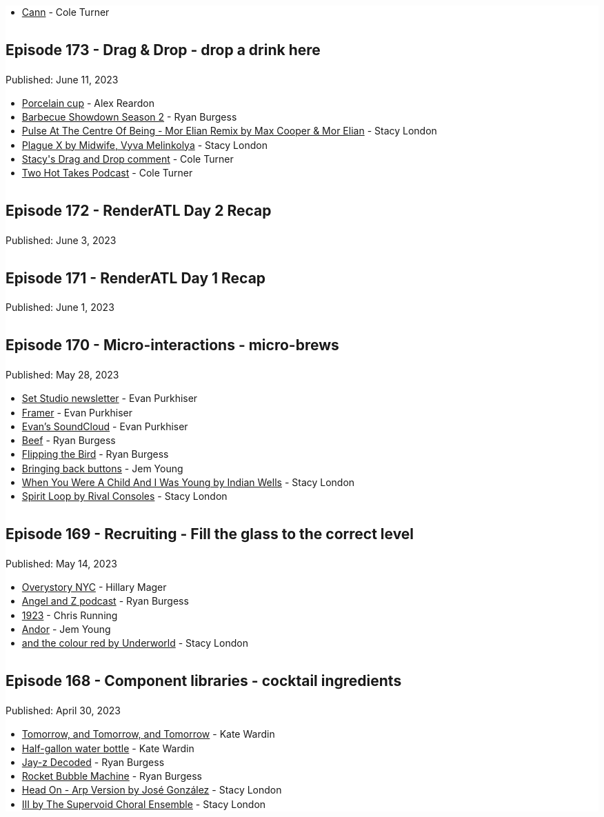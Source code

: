 - [Cann](https://drinkcann.com/) - Cole Turner


## Episode 173 - Drag & Drop - drop a drink here
Published: June 11, 2023
- [Porcelain cup](https://www.google.com/search?q=porcelain+cup&oq=porcelain+cup&aqs=chrome..69i57j0i512l9.267j0j7&sourceid=chrome&ie=UTF-8) - Alex Reardon
- [Barbecue Showdown Season 2](https://www.netflix.com/watch/81129024) - Ryan Burgess
- [Pulse At The Centre Of Being - Mor Elian Remix by Max Cooper & Mor Elian](https://maxcooper.bandcamp.com/track/pulse-at-the-centre-of-being-mor-elian-remix) - Stacy London
- [Plague X by Midwife, Vyva Melinkolya](https://midwifemusic.com/track/plague-x) - Stacy London
- [Stacy's Drag and Drop comment]() - Cole Turner
- [Two Hot Takes Podcast](https://www.youtube.com/c/twohottakes) - Cole Turner


## Episode 172 - RenderATL Day 2 Recap
Published: June 3, 2023


## Episode 171 - RenderATL Day 1 Recap
Published: June 1, 2023


## Episode 170 - Micro-interactions - micro-brews
Published: May 28, 2023
- [Set Studio newsletter](https://set.studio/category/newsletter/) - Evan Purkhiser
- [Framer](https://www.framer.com/motion/) - Evan Purkhiser
- [Evan’s SoundCloud](https://soundcloud.com/evanpurkhiser) - Evan Purkhiser
- [Beef](https://www.netflix.com/title/81447461) - Ryan Burgess
- [Flipping the Bird](https://wondery.com/shows/flipping-the-bird-elon-vs-twitter/) - Ryan Burgess
- [Bringing back buttons](https://slate.com/business/2023/04/cars-buttons-touch-screens-vw-porsche-nissan-hyundai.html) - Jem Young
- [When You Were A Child And I Was Young by Indian Wells](https://indianwells.bandcamp.com/track/when-you-were-a-child-and-i-was-young) - Stacy London
- [Spirit Loop by Rival Consoles](https://rivalconsoles.bandcamp.com/track/spirit-loop-2) - Stacy London


## Episode 169 - Recruiting - Fill the glass to the correct level
Published: May 14, 2023
- [Overystory NYC](https://www.overstory-nyc.com/) - Hillary Mager
- [Angel and Z podcast](https://www.angelandzpodcast.com/) - Ryan Burgess
- [1923](https://www.paramountplus.com/shows/1923/) - Chris Running
- [Andor](https://ondisneyplus.disney.com/show/andor) - Jem Young
- [and the colour red by Underworld](https://www.youtube.com/watch?v=Rh4tuUkANtg) - Stacy London


## Episode 168 - Component libraries - cocktail ingredients
Published: April 30, 2023
- [Tomorrow, and Tomorrow, and Tomorrow](https://www.amazon.com/Audible-Tomorrow-Novel/dp/B09KD6TCSP/?&_encoding=UTF8&tag=frontendhappy-20&linkCode=ur2&linkId=d69907d8c526094a1fa7723954da4481&camp=1789&creative=9325) - Kate Wardin
- [Half-gallon water bottle]() - Kate Wardin
- [Jay-z Decoded](https://www.amazon.com/Decoded-Jay-Z/dp/0812981154?&_encoding=UTF8&tag=frontendhappy-20&linkCode=ur2&linkId=0b844e9ec6e11493360e75865da66846&camp=1789&creative=9325) - Ryan Burgess
- [Rocket Bubble Machine](https://www.amazon.com/SHCKE-Launcher-Colorful-Birthday-Activity/dp/B09WD9S3C8?&_encoding=UTF8&tag=frontendhappy-20&linkCode=ur2&linkId=46ff12b1a73c6b36370822c41ff29bae&camp=1789&creative=9325) - Ryan Burgess
- [Head On - Arp Version by José González](https://josgonzlez.bandcamp.com/track/head-on-arp-version) - Stacy London
- [III by The Supervoid Choral Ensemble](https://ssupervvoid.bandcamp.com/track/--3) - Stacy London
